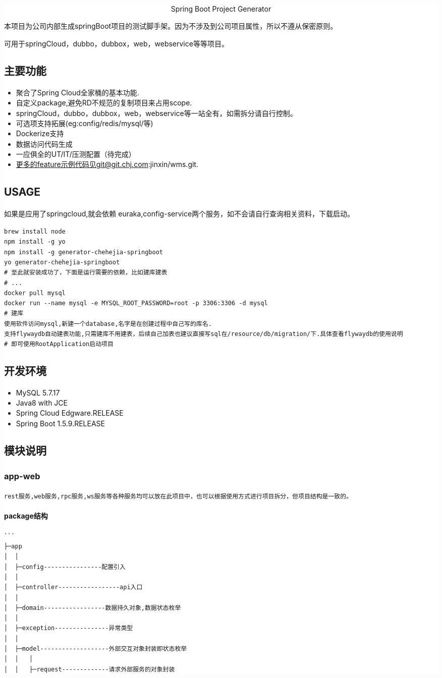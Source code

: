 

<p align="center">Spring Boot Project Generator</p>


本项目为公司内部生成springBoot项目的测试脚手架。因为不涉及到公司项目属性，所以不遵从保密原则。

可用于springCloud，dubbo，dubbox，web，webservice等等项目。


## 主要功能 

- 聚合了Spring Cloud全家桶的基本功能. 
- 自定义package,避免RD不规范的复制项目来占用scope.
- springCloud，dubbo，dubbox，web，webservice等一站全有，如需拆分请自行控制。
- 可选项支持拓展(eg:config/redis/mysql/等)
- Dockerize支持
- 数据访问代码生成
- 一应俱全的UT/IT/压测配置（待完成）
- 更多的feature示例代码见git@git.chj.com:jinxin/wms.git. 


## USAGE
如果是应用了springcloud,就会依赖 euraka,config-service两个服务，如不会请自行查询相关资料，下载启动。

```
brew install node
npm install -g yo
npm install -g generator-chehejia-springboot
yo generator-chehejia-springboot
# 至此就安装成功了，下面是运行需要的依赖，比如建库建表
# ...
docker pull mysql
docker run --name mysql -e MYSQL_ROOT_PASSWORD=root -p 3306:3306 -d mysql
# 建库
使用软件访问mysql,新建一个database,名字是在创建过程中自己写的库名. 
支持flywaydb自动建表功能,只需建库不用建表，后续自己加表也建议直接写sql在/resource/db/migration/下.具体查看flywaydb的使用说明
# 即可使用RootApplication启动项目
```

## 开发环境
- MySQL 5.7.17
- Java8 with JCE
- Spring Cloud Edgware.RELEASE
- Spring Boot 1.5.9.RELEASE

## 模块说明
### app-web
    rest服务,web服务,rpc服务,ws服务等各种服务均可以放在此项目中，也可以根据使用方式进行项目拆分，但项目结构是一致的。
#### package结构
    ```
    ├─app
    │  │  
    │  ├─config----------------配置引入
    │  │ 
    │  ├─controller-----------------api入口
    │  │ 
    │  ├─domain-----------------数据持久对象,数据状态枚举
    │  │ 
    │  ├─exception---------------异常类型
    │  │   
    │  ├─model-------------------外部交互对象封装即状态枚举
    │  │   │
    │  │   ├─request-------------请求外部服务的对象封装